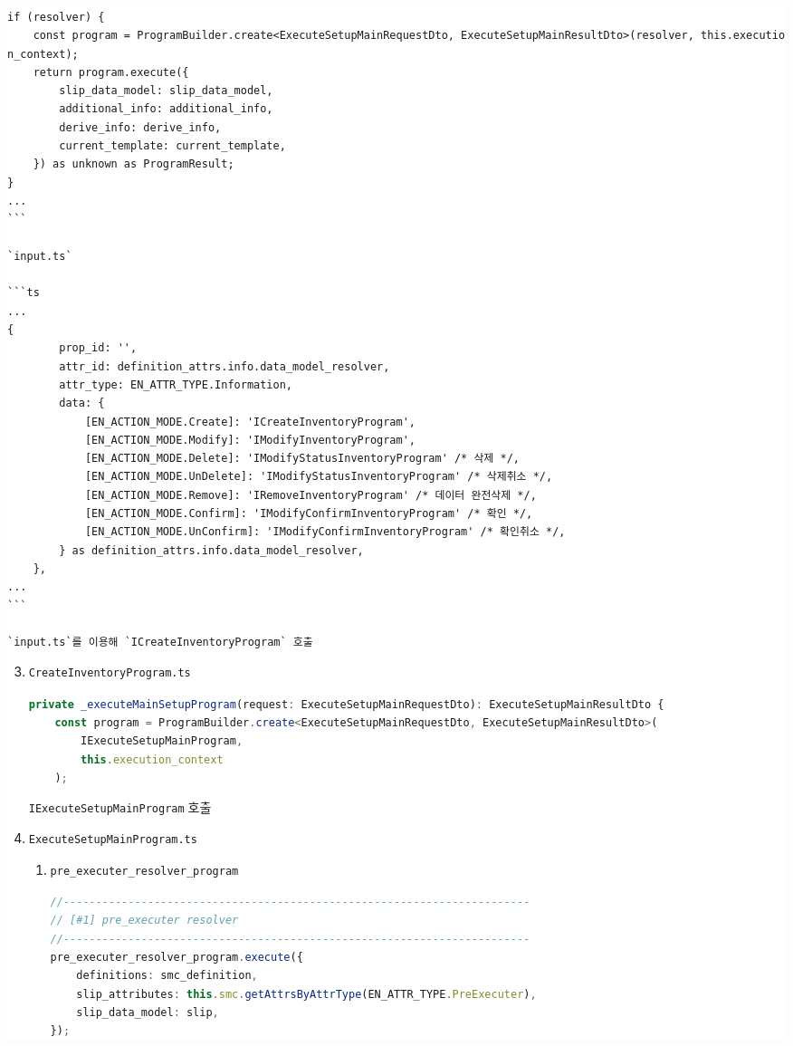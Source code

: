     if (resolver) {
        const program = ProgramBuilder.create<ExecuteSetupMainRequestDto, ExecuteSetupMainResultDto>(resolver, this.execution_context);
        return program.execute({
            slip_data_model: slip_data_model,
            additional_info: additional_info,
            derive_info: derive_info,
            current_template: current_template,
        }) as unknown as ProgramResult;
    }
    ...
    ```

    `input.ts`

    ```ts
    ...
    {
    		prop_id: '',
    		attr_id: definition_attrs.info.data_model_resolver,
    		attr_type: EN_ATTR_TYPE.Information,
    		data: {
    			[EN_ACTION_MODE.Create]: 'ICreateInventoryProgram',
    			[EN_ACTION_MODE.Modify]: 'IModifyInventoryProgram',
    			[EN_ACTION_MODE.Delete]: 'IModifyStatusInventoryProgram' /* 삭제 */,
    			[EN_ACTION_MODE.UnDelete]: 'IModifyStatusInventoryProgram' /* 삭제취소 */,
    			[EN_ACTION_MODE.Remove]: 'IRemoveInventoryProgram' /* 데이터 완전삭제 */,
    			[EN_ACTION_MODE.Confirm]: 'IModifyConfirmInventoryProgram' /* 확인 */,
    			[EN_ACTION_MODE.UnConfirm]: 'IModifyConfirmInventoryProgram' /* 확인취소 */,
    		} as definition_attrs.info.data_model_resolver,
    	},
    ...
    ```

    `input.ts`를 이용해 `ICreateInventoryProgram` 호출

3. `CreateInventoryProgram.ts`

    ```ts
    private _executeMainSetupProgram(request: ExecuteSetupMainRequestDto): ExecuteSetupMainResultDto {
    	const program = ProgramBuilder.create<ExecuteSetupMainRequestDto, ExecuteSetupMainResultDto>(
    		IExecuteSetupMainProgram,
    		this.execution_context
    	);
    ```

    `IExecuteSetupMainProgram` 호출

4. `ExecuteSetupMainProgram.ts`

    1. `pre_executer_resolver_program`

        ```ts
        //------------------------------------------------------------------------
        // [#1] pre_executer resolver
        //------------------------------------------------------------------------
        pre_executer_resolver_program.execute({
            definitions: smc_definition,
            slip_attributes: this.smc.getAttrsByAttrType(EN_ATTR_TYPE.PreExecuter),
            slip_data_model: slip,
        });
        ```
